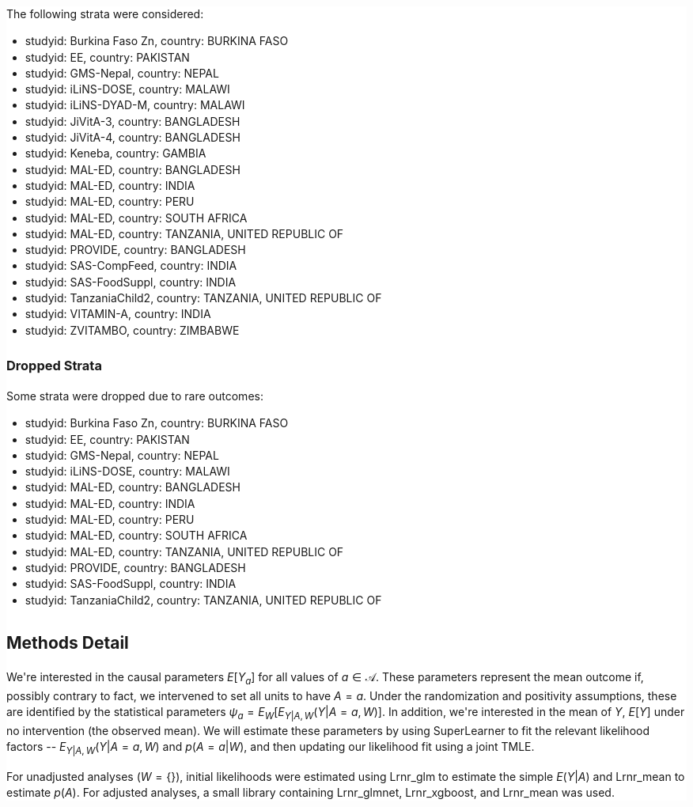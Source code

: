 
The following strata were considered:

* studyid: Burkina Faso Zn, country: BURKINA FASO
* studyid: EE, country: PAKISTAN
* studyid: GMS-Nepal, country: NEPAL
* studyid: iLiNS-DOSE, country: MALAWI
* studyid: iLiNS-DYAD-M, country: MALAWI
* studyid: JiVitA-3, country: BANGLADESH
* studyid: JiVitA-4, country: BANGLADESH
* studyid: Keneba, country: GAMBIA
* studyid: MAL-ED, country: BANGLADESH
* studyid: MAL-ED, country: INDIA
* studyid: MAL-ED, country: PERU
* studyid: MAL-ED, country: SOUTH AFRICA
* studyid: MAL-ED, country: TANZANIA, UNITED REPUBLIC OF
* studyid: PROVIDE, country: BANGLADESH
* studyid: SAS-CompFeed, country: INDIA
* studyid: SAS-FoodSuppl, country: INDIA
* studyid: TanzaniaChild2, country: TANZANIA, UNITED REPUBLIC OF
* studyid: VITAMIN-A, country: INDIA
* studyid: ZVITAMBO, country: ZIMBABWE

### Dropped Strata

Some strata were dropped due to rare outcomes:

* studyid: Burkina Faso Zn, country: BURKINA FASO
* studyid: EE, country: PAKISTAN
* studyid: GMS-Nepal, country: NEPAL
* studyid: iLiNS-DOSE, country: MALAWI
* studyid: MAL-ED, country: BANGLADESH
* studyid: MAL-ED, country: INDIA
* studyid: MAL-ED, country: PERU
* studyid: MAL-ED, country: SOUTH AFRICA
* studyid: MAL-ED, country: TANZANIA, UNITED REPUBLIC OF
* studyid: PROVIDE, country: BANGLADESH
* studyid: SAS-FoodSuppl, country: INDIA
* studyid: TanzaniaChild2, country: TANZANIA, UNITED REPUBLIC OF

## Methods Detail

We're interested in the causal parameters $E[Y_a]$ for all values of $a \in \mathcal{A}$. These parameters represent the mean outcome if, possibly contrary to fact, we intervened to set all units to have $A=a$. Under the randomization and positivity assumptions, these are identified by the statistical parameters $\psi_a=E_W[E_{Y|A,W}(Y|A=a,W)]$.  In addition, we're interested in the mean of $Y$, $E[Y]$ under no intervention (the observed mean). We will estimate these parameters by using SuperLearner to fit the relevant likelihood factors -- $E_{Y|A,W}(Y|A=a,W)$ and $p(A=a|W)$, and then updating our likelihood fit using a joint TMLE.

For unadjusted analyses ($W=\{\}$), initial likelihoods were estimated using Lrnr_glm to estimate the simple $E(Y|A)$ and Lrnr_mean to estimate $p(A)$. For adjusted analyses, a small library containing Lrnr_glmnet, Lrnr_xgboost, and Lrnr_mean was used.
